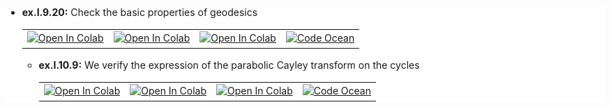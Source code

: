 + **ex.I.9.20:** Check the basic properties of geodesics
  <table align="center">
    <tr>
        <td>
            <a href="http://www1.maths.leeds.ac.uk/~kisilv/MoebInv-notebooks/EPAL-v1/ex.I.9.20.html">
  <img src="https://img.shields.io/badge/view%20as-HTML-purple.svg" alt="Open In Colab"/>
            </a>
        </td>
        <td>
<a href="https://github.com/vvkisil/MoebInv-notebooks/blob/master/EPAL-v1/ex.I.9.20.ipynb">
  <img src="https://img.shields.io/badge/open%20in-GitHub-green.svg" alt="Open In Colab"/>
            </a>
        </td>
        <td>
            <a href="https://colab.research.google.com/github/vvkisil/MoebInv-notebooks/blob/master/EPAL-v1/ex.I.9.20.ipynb">
  <img src="https://colab.research.google.com/assets/colab-badge.svg" alt="Open In Colab"/>
            </a>
        </td>
        <td>
            <a href="https://codeocean.com/capsule/7952650/tree">
  <img src="https://codeocean.com/codeocean-assets/badge/open-in-code-ocean.svg" alt="Code Ocean"/>
            </a>
        </td>
    </tr>
 </table>

+ **ex.I.10.9:** We verify the expression of the parabolic Cayley transform on the cycles
  <table align="center">
    <tr>
        <td>
            <a href="http://www1.maths.leeds.ac.uk/~kisilv/MoebInv-notebooks/EPAL-v1/ex.I.10.9.html">
  <img src="https://img.shields.io/badge/view%20as-HTML-purple.svg" alt="Open In Colab"/>
            </a>
        </td>
        <td>
<a href="https://github.com/vvkisil/MoebInv-notebooks/blob/master/EPAL-v1/ex.I.10.9.ipynb">
  <img src="https://img.shields.io/badge/open%20in-GitHub-green.svg" alt="Open In Colab"/>
            </a>
        </td>
        <td>
            <a href="https://colab.research.google.com/github/vvkisil/MoebInv-notebooks/blob/master/EPAL-v1/ex.I.10.9.ipynb">
  <img src="https://colab.research.google.com/assets/colab-badge.svg" alt="Open In Colab"/>
            </a>
        </td>
        <td>
            <a href="https://codeocean.com/capsule/7952650/tree">
  <img src="https://codeocean.com/codeocean-assets/badge/open-in-code-ocean.svg" alt="Code Ocean"/>
            </a>
        </td>
    </tr>
 </table>
